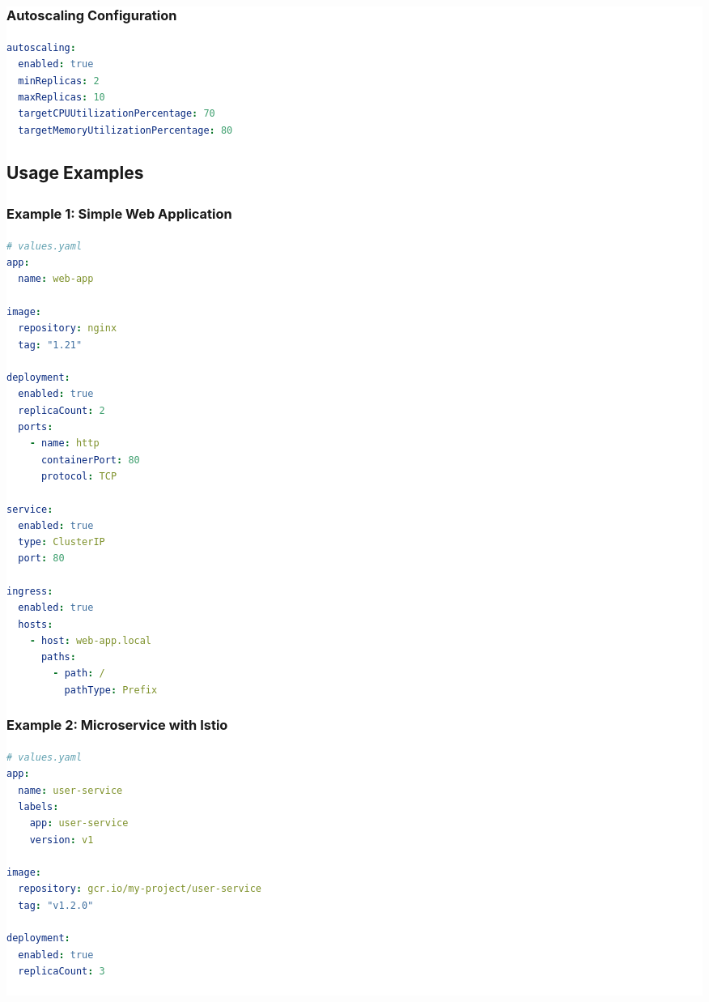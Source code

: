 ### Autoscaling Configuration

```yaml
autoscaling:
  enabled: true
  minReplicas: 2
  maxReplicas: 10
  targetCPUUtilizationPercentage: 70
  targetMemoryUtilizationPercentage: 80
```

## Usage Examples

### Example 1: Simple Web Application

```yaml
# values.yaml
app:
  name: web-app
  
image:
  repository: nginx
  tag: "1.21"
  
deployment:
  enabled: true
  replicaCount: 2
  ports:
    - name: http
      containerPort: 80
      protocol: TCP
      
service:
  enabled: true
  type: ClusterIP
  port: 80
  
ingress:
  enabled: true
  hosts:
    - host: web-app.local
      paths:
        - path: /
          pathType: Prefix
```

### Example 2: Microservice with Istio

```yaml
# values.yaml
app:
  name: user-service
  labels:
    app: user-service
    version: v1
    
image:
  repository: gcr.io/my-project/user-service
  tag: "v1.2.0"
  
deployment:
  enabled: true
  replicaCount: 3
  
```